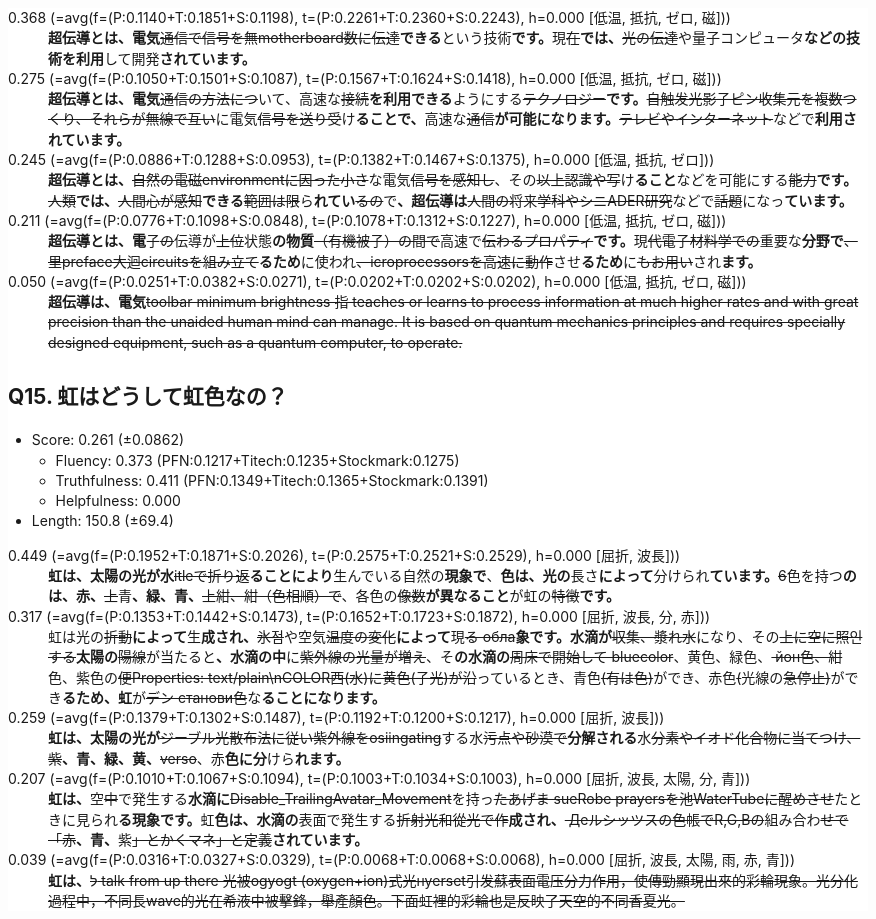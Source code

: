 <dl>
<dt>0.368 (=avg(f=(P:0.1140+T:0.1851+S:0.1198), t=(P:0.2261+T:0.2360+S:0.2243), h=0.000 [低温, 抵抗, ゼロ, 磁]))</dt>
<dd><b>超伝導とは、電気</b><s>通信で信号を無motherboard数に伝達</s><b>できる</b>という技術<b>です。</b>現<s>在</s><b>では、</b><s>光の伝達</s>や量子コンピュータ<b>などの技術を利用</b>して開発<b>されています。</b></dd>
<dt>0.275 (=avg(f=(P:0.1050+T:0.1501+S:0.1087), t=(P:0.1567+T:0.1624+S:0.1418), h=0.000 [低温, 抵抗, ゼロ, 磁]))</dt>
<dd><b>超伝導とは、電気</b><s>通信の方法につ</s>いて、高速な<s>接続</s><b>を利用できる</b>ようにする<s>テクノロジー</s><b>です。</b><s>自触发光影子ピン收集元を複数つくり、それらが無線で互い</s>に電気<s>信号を送り受</s>け<b>ることで、</b>高速な<s>通信</s><b>が可能になります。</b><s>テレビやインターネット</s>などで<b>利用されています。</b></dd>
<dt>0.245 (=avg(f=(P:0.0886+T:0.1288+S:0.0953), t=(P:0.1382+T:0.1467+S:0.1375), h=0.000 [低温, 抵抗, ゼロ]))</dt>
<dd><b>超伝導とは、</b><s>自然の電磁environmentに因った小さ</s>な電気<s>信号を感知し</s>、その<s>以上認識や写</s>け<b>ること</b>などを可能にする<s>能力</s><b>です。</b><s>人類</s><b>では、</b><s>人間心が感知</s><b>できる</b><s>範囲は限</s>ら<b>れてい</b><s>るの</s>で<b>、超伝導は</b><s>人間の将来学科やシニADER研究</s>などで<s>話題</s>になっ<b>ています。</b></dd>
<dt>0.211 (=avg(f=(P:0.0776+T:0.1098+S:0.0848), t=(P:0.1078+T:0.1312+S:0.1227), h=0.000 [低温, 抵抗, ゼロ, 磁]))</dt>
<dd><b>超伝導とは、電</b>子<s>の</s>伝導が<s>上位</s>状態<b>の物質</b><s>（有機被子）の間で</s>高速で<s>伝わるプロパティ</s><b>です。</b>現<s>代電子材料学での</s>重要な<b>分野で</b><s>、里preface大迴circuitsを組み立て</s><b>るため</b>に使われ<s>、icroprocessorsを高速に動作</s>させ<b>るため</b>に<s>もお用い</s>され<b>ます。</b></dd>
<dt>0.050 (=avg(f=(P:0.0251+T:0.0382+S:0.0271), t=(P:0.0202+T:0.0202+S:0.0202), h=0.000 [低温, 抵抗, ゼロ, 磁]))</dt>
<dd><b>超伝導は、電気</b><s>toolbar minimum brightness 指 teaches or learns to process information at much higher rates and with great precision than the unaided human mind can manage&#46; It is based on quantum mechanics principles and requires specially designed equipment, such as a quantum computer, to operate&#46;</s></dd>
</dl>

## <a name="Q15"></a>Q15. 虹はどうして虹色なの？

- Score: 0.261 (±0.0862)
  - Fluency: 0.373 (PFN:0.1217+Titech:0.1235+Stockmark:0.1275)
  - Truthfulness: 0.411 (PFN:0.1349+Titech:0.1365+Stockmark:0.1391)
  - Helpfulness: 0.000
- Length: 150.8 (±69.4)

<dl>
<dt>0.449 (=avg(f=(P:0.1952+T:0.1871+S:0.2026), t=(P:0.2575+T:0.2521+S:0.2529), h=0.000 [屈折, 波長]))</dt>
<dd><b>虹は、太陽の光が水</b><s>itleで折り返</s><b>ることにより</b>生んでいる自然の<b>現象で</b>、<b>色は、光の</b>長さ<b>によって</b>分けられ<b>ています。</b><s>6</s>色を持つ<b>のは、赤、</b><s>上</s>青<b>、緑、青、</b><s>上紺、紺（色相順）で</s>、各色の<s>像数</s><b>が異なること</b>が虹の<s>特徴</s><b>です。</b></dd>
<dt>0.317 (=avg(f=(P:0.1353+T:0.1442+S:0.1473), t=(P:0.1652+T:0.1723+S:0.1872), h=0.000 [屈折, 波長, 分, 赤]))</dt>
<dd>虹は光の<s>折動</s><b>によって</b>生<b>成され、</b><s>氷점</s>や空気<s>温度の変化</s><b>によって</b>現<s>る обла</s><b>象です。水滴が</b><s>収集、漿れ水</s>になり、その<s>上に空に照인する</s><b>太陽の</b><s>陽線</s>が当たると<b>、水滴の中</b>に<s>紫外線の光量が増え</s>、そ<b>の水滴の</b><s>周床で開始して bluecolor</s>、黄色、緑色、<s> йон色、紺</s>色、紫色の<s>便Properties: text/plain&#92;nCOLOR西&#40;水&#41;に黄色&#40;子光&#41;が沿</s>っているとき、青色<s>&#40;有は色&#41;</s>ができ、赤色<s>&#40;</s>光線の<s>急停止&#41;</s>ができ<b>るため、虹</b>が<s>デン станови色</s>な<b>ることになります。</b></dd>
<dt>0.259 (=avg(f=(P:0.1379+T:0.1302+S:0.1487), t=(P:0.1192+T:0.1200+S:0.1217), h=0.000 [屈折, 波長]))</dt>
<dd><b>虹は、太陽の光が</b><s>ジーブル光散布法に従い紫外線をosiingating</s>する水<s>污点や砂漠で</s><b>分解される</b>水<s>分素やイオド化合物に当てつけ、紫</s><b>、青、緑、黄、</b><s>verso</s>、赤<b>色に分</b>けら<b>れます。</b></dd>
<dt>0.207 (=avg(f=(P:0.1010+T:0.1067+S:0.1094), t=(P:0.1003+T:0.1034+S:0.1003), h=0.000 [屈折, 波長, 太陽, 分, 青]))</dt>
<dd><b>虹は、</b>空<s>中</s>で発生する<b>水滴に</b><s>Disable&#95;TrailingAvatar&#95;Movement</s>を持っ<s>たあげま sueRobe prayersを池WaterTubeに醒めさせ</s>たときに見られ<b>る現象です。</b>虹<b>色は、水滴の</b>表面で発生する<s>折射光和從光で作</s><b>成され、</b><s> Деルシッツスの色帳でR,G,Bの</s>組み合わ<s>せで「赤</s><b>、青、</b>紫<s>」とかくマネ」と定義</s><b>されています。</b></dd>
<dt>0.039 (=avg(f=(P:0.0316+T:0.0327+S:0.0329), t=(P:0.0068+T:0.0068+S:0.0068), h=0.000 [屈折, 波長, 太陽, 雨, 赤, 青]))</dt>
<dd><b>虹は、</b><s>ל talk from up there 光被ogyogt &#40;oxygen&#43;ion&#41;式光нуerset引发蘇表面電压分力作用，使傳勁顯現出來的彩輪現象。光分化過程中，不同長wave的光在希液中被擊鋒，舉產顏色。下面虹裡的彩輪也是反映了天空的不同香夏光。</s></dd>
</dl>

